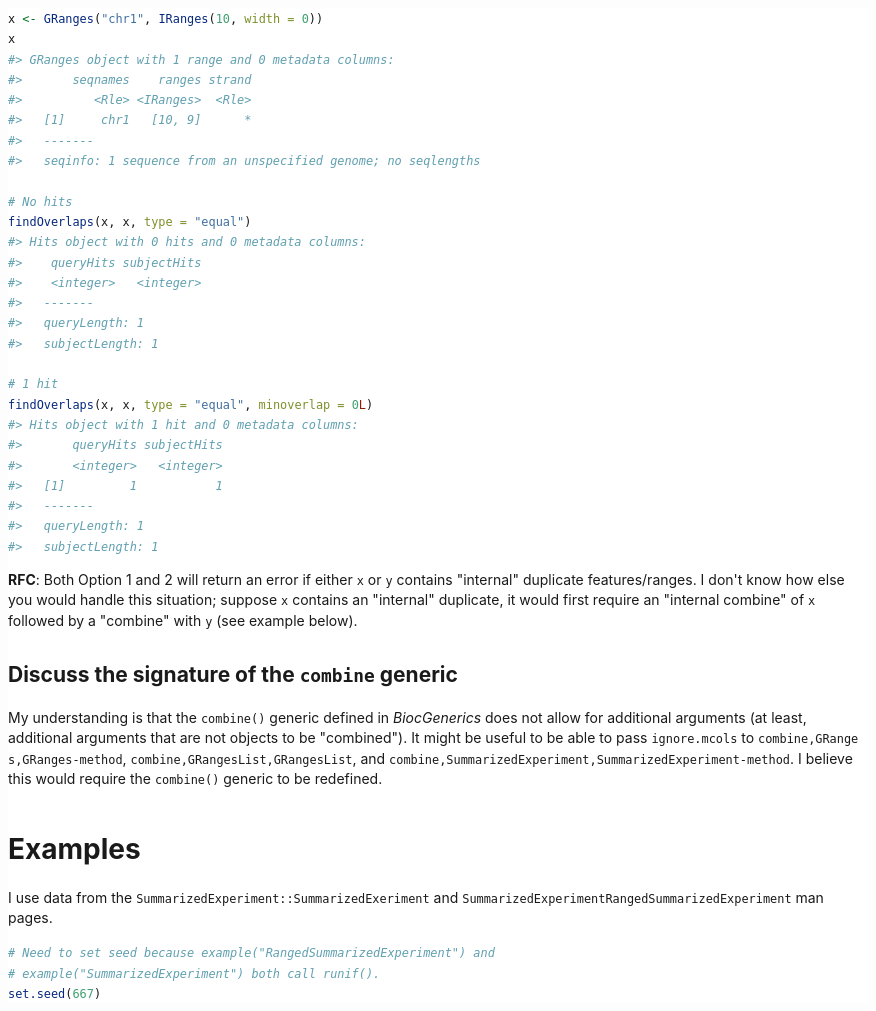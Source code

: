 
```r
x <- GRanges("chr1", IRanges(10, width = 0))
x
#> GRanges object with 1 range and 0 metadata columns:
#>       seqnames    ranges strand
#>          <Rle> <IRanges>  <Rle>
#>   [1]     chr1   [10, 9]      *
#>   -------
#>   seqinfo: 1 sequence from an unspecified genome; no seqlengths

# No hits
findOverlaps(x, x, type = "equal")
#> Hits object with 0 hits and 0 metadata columns:
#>    queryHits subjectHits
#>    <integer>   <integer>
#>   -------
#>   queryLength: 1
#>   subjectLength: 1

# 1 hit
findOverlaps(x, x, type = "equal", minoverlap = 0L)
#> Hits object with 1 hit and 0 metadata columns:
#>       queryHits subjectHits
#>       <integer>   <integer>
#>   [1]         1           1
#>   -------
#>   queryLength: 1
#>   subjectLength: 1
```

__RFC__: Both Option 1 and 2 will return an error if either `x` or `y` contains "internal" duplicate features/ranges. I don't know how else you would handle this situation; suppose `x` contains an "internal" duplicate, it would first require an "internal combine" of `x` followed by a "combine"  with `y` (see example below).

## Discuss the signature of the `combine` generic

My understanding is that the `combine()` generic defined in _BiocGenerics_ does not allow for additional arguments (at least, additional arguments that are not objects to be "combined"). It might be useful to be able to pass `ignore.mcols` to `combine,GRanges,GRanges-method`, `combine,GRangesList,GRangesList`, and `combine,SummarizedExperiment,SummarizedExperiment-method`. I believe this would require the `combine()` generic to be redefined.

# Examples

I use data from the `SummarizedExperiment::SummarizedExeriment` and `SummarizedExperimentRangedSummarizedExperiment` man pages.


```r
# Need to set seed because example("RangedSummarizedExperiment") and 
# example("SummarizedExperiment") both call runif().
set.seed(667)
```
